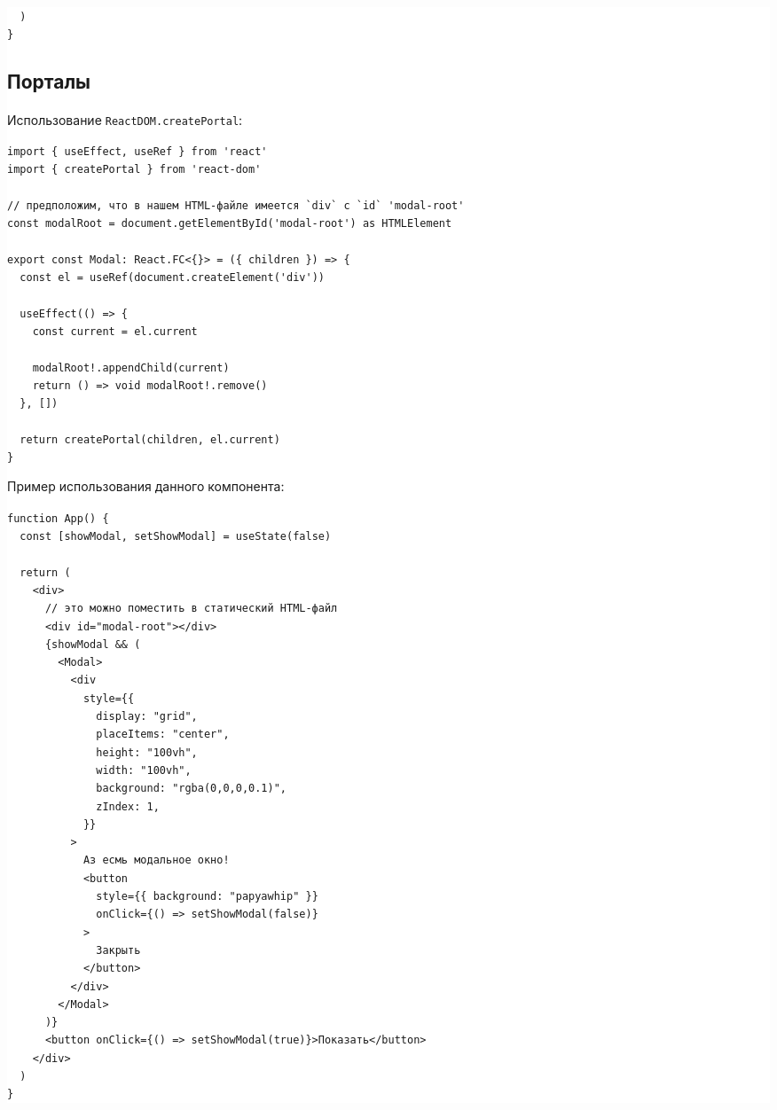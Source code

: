```tsx
  )
}
```

## Порталы

Использование `ReactDOM.createPortal`:

```tsx
import { useEffect, useRef } from 'react'
import { createPortal } from 'react-dom'

// предположим, что в нашем HTML-файле имеется `div` с `id` 'modal-root'
const modalRoot = document.getElementById('modal-root') as HTMLElement

export const Modal: React.FC<{}> = ({ children }) => {
  const el = useRef(document.createElement('div'))

  useEffect(() => {
    const current = el.current

    modalRoot!.appendChild(current)
    return () => void modalRoot!.remove()
  }, [])

  return createPortal(children, el.current)
}
```

Пример использования данного компонента:

```tsx
function App() {
  const [showModal, setShowModal] = useState(false)

  return (
    <div>
      // это можно поместить в статический HTML-файл
      <div id="modal-root"></div>
      {showModal && (
        <Modal>
          <div
            style={{
              display: "grid",
              placeItems: "center",
              height: "100vh",
              width: "100vh",
              background: "rgba(0,0,0,0.1)",
              zIndex: 1,
            }}
          >
            Аз есмь модальное окно!
            <button
              style={{ background: "papyawhip" }}
              onClick={() => setShowModal(false)}
            >
              Закрыть
            </button>
          </div>
        </Modal>
      )}
      <button onClick={() => setShowModal(true)}>Показать</button>
    </div>
  )
}
```